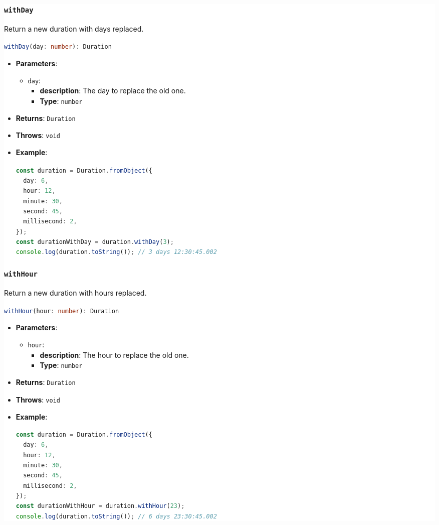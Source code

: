 ### `withDay`

Return a new duration with days replaced.

```typescript
withDay(day: number): Duration
```

- **Parameters**:
  - `day`:
    - **description**: The day to replace the old one.
    - **Type**: `number`
- **Returns**: `Duration`
- **Throws**: `void`
- **Example**:

  ```typescript
  const duration = Duration.fromObject({
    day: 6,
    hour: 12,
    minute: 30,
    second: 45,
    millisecond: 2,
  });
  const durationWithDay = duration.withDay(3);
  console.log(duration.toString()); // 3 days 12:30:45.002
  ```

### `withHour`

Return a new duration with hours replaced.

```typescript
withHour(hour: number): Duration
```

- **Parameters**:
  - `hour`:
    - **description**: The hour to replace the old one.
    - **Type**: `number`
- **Returns**: `Duration`
- **Throws**: `void`
- **Example**:

  ```typescript
  const duration = Duration.fromObject({
    day: 6,
    hour: 12,
    minute: 30,
    second: 45,
    millisecond: 2,
  });
  const durationWithHour = duration.withHour(23);
  console.log(duration.toString()); // 6 days 23:30:45.002
  ```
